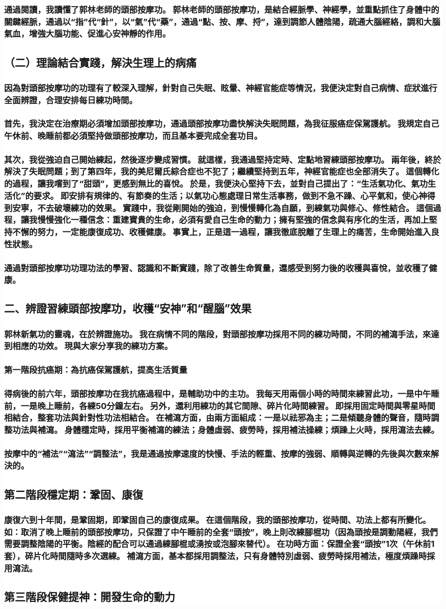 ### 通過閱讀，我讀懂了郭林老師的頭部按摩功。 郭林老師的頭部按摩功，是結合經脈學、神經學，並重點抓住了身體中的關鍵經脈，通過以“指”代“針”，以“氣”代“藥”，通過“點、按、摩、捋”，達到調節人體陰陽，疏通大腦經絡，調和大腦氣血，增強大腦功能、促進心安神靜的作用。

## （二）理論結合實踐，解決生理上的病痛

### 因為對頭部按摩功的功理有了較深入理解，針對自己失眠、眩暈、神經官能症等情況，我便決定對自己病情、症狀進行全面辨證，合理安排每日練功時間。

### 首先，我決定在治療期必須增加頭部按摩功，通過頭部按摩功盡快解決失眠問題，為我征服癌症保駕護航。 我規定自己午休前、晚睡前都必須堅持做頭部按摩功，而且基本要完成全套功目。

### 其次，我從強迫自己開始練起，然後逐步變成習慣。 就這樣，我通過堅持定時、定點地習練頭部按摩功。 兩年後，終於解決了失眠問題；到了第四年，我的美尼爾氏綜合症也不犯了；繼續堅持到五年，神經官能症也全部消失了。 這個轉化的過程，讓我嚐到了“甜頭”，更感到無比的喜悅。 於是，我便決心堅持下去，並對自己提出了：“生活氣功化、氣功生活化”的要求。 即安排有規律的、有節奏的生活；以氣功心態處理日常生活事務，做到不急不躁、心平氣和，使心神得到安寧，不去破壞練功的效果。 實踐中，我從剛開始的強迫，到慢慢轉化為自願，到練氣功與修心、修性結合。 這個過程，讓我慢慢強化一種信念：重建寶貴的生命，必須有愛自己生命的動力；擁有堅強的信念與有序化的生活，再加上堅持不懈的努力，一定能康復成功、收穫健康。 事實上，正是這一過程，讓我徹底脫離了生理上的痛苦，生命開始進入良性狀態。

### 通過對頭部按摩功功理功法的學習、認識和不斷實踐，除了改善生命質量，還感受到努力後的收穫與喜悅，並收穫了健康。

## 二、辨證習練頭部按摩功，收穫“安神”和“醒腦”效果

### 郭林新氣功的靈魂，在於辨證施功。 我在病情不同的階段，對頭部按摩功採用不同的練功時間，不同的補瀉手法，來達到相應的功效。 現與大家分享我的練功方案。

### 第一階段抗癌期：為抗癌保駕護航，提高生活質量

### 得病後的前六年，頭部按摩功在我抗癌過程中，是輔助功中的主功。 我每天用兩個小時的時間來練習此功，一是中午睡前，一是晚上睡前，各練50分鐘左右。 另外，還利用練功的其它間隙、碎片化時間練習。 即採用固定時間與零星時間相結合，整套功法與針對性功法相結合。 在補瀉方面，由兩方面組成：一是以祛邪為主；二是傾聽身體的聲音，隨時調整功法與補瀉。 身體穩定時，採用平衡補瀉的練法；身體虛弱、疲勞時，採用補法操練；煩躁上火時，採用瀉法去練。

### 按摩中的“補法”“瀉法”“調整法”，我是通過按摩速度的快慢、手法的輕重、按摩的強弱、順轉與逆轉的先後與次數來解決的。

## 第二階段穩定期：鞏固、康復

### 康復六到十年間，是鞏固期，即鞏固自己的康復成果。 在這個階段，我的頭部按摩功，從時間、功法上都有所變化。 如：取消了晚上睡前的頭部按摩功，只保證了中午睡前的全套“頭按”，晚上則改練腳棍功（因為頭按是調動陽經，我們需要調整陰陽的平衡。陰經的配合可以通過練腳棍或湧按或泡腳來替代）。 在功時方面：保證全套“頭按”1次（午休前1套），碎片化時間隨時多次選練。 補瀉方面，基本都採用調整法，只有身體特別虛弱、疲勞時採用補法，極度煩躁時採用瀉法。

## 第三階段保健提神：開發生命的動力
